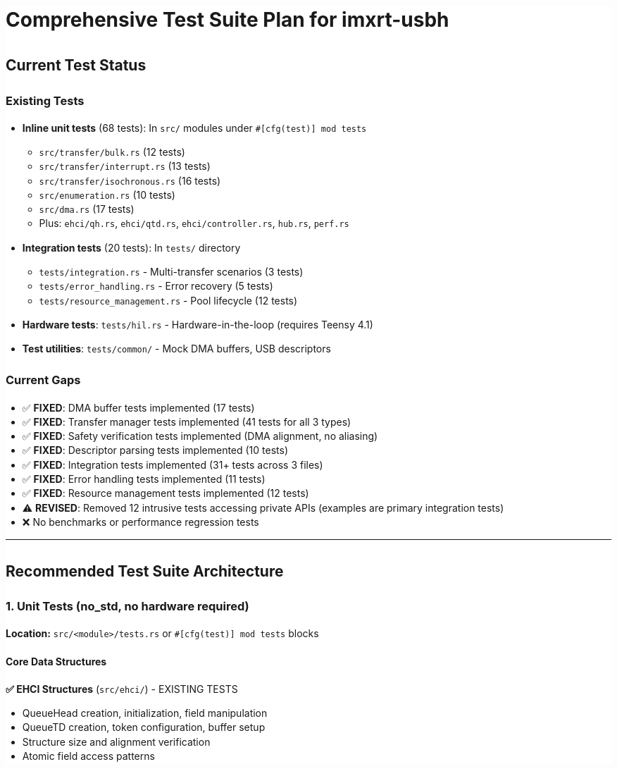 # Comprehensive Test Suite Plan for imxrt-usbh

## Current Test Status

### Existing Tests

- **Inline unit tests** (68 tests): In `src/` modules under `#[cfg(test)] mod tests`
  - `src/transfer/bulk.rs` (12 tests)
  - `src/transfer/interrupt.rs` (13 tests)
  - `src/transfer/isochronous.rs` (16 tests)
  - `src/enumeration.rs` (10 tests)
  - `src/dma.rs` (17 tests)
  - Plus: `ehci/qh.rs`, `ehci/qtd.rs`, `ehci/controller.rs`, `hub.rs`, `perf.rs`

- **Integration tests** (20 tests): In `tests/` directory
  - `tests/integration.rs` - Multi-transfer scenarios (3 tests)
  - `tests/error_handling.rs` - Error recovery (5 tests)
  - `tests/resource_management.rs` - Pool lifecycle (12 tests)

- **Hardware tests**: `tests/hil.rs` - Hardware-in-the-loop (requires Teensy 4.1)

- **Test utilities**: `tests/common/` - Mock DMA buffers, USB descriptors

### Current Gaps

- ✅ **FIXED**: DMA buffer tests implemented (17 tests)
- ✅ **FIXED**: Transfer manager tests implemented (41 tests for all 3 types)
- ✅ **FIXED**: Safety verification tests implemented (DMA alignment, no aliasing)
- ✅ **FIXED**: Descriptor parsing tests implemented (10 tests)
- ✅ **FIXED**: Integration tests implemented (31+ tests across 3 files)
- ✅ **FIXED**: Error handling tests implemented (11 tests)
- ✅ **FIXED**: Resource management tests implemented (12 tests)
- ⚠️ **REVISED**: Removed 12 intrusive tests accessing private APIs (examples are primary integration tests)
- ❌ No benchmarks or performance regression tests

---

## Recommended Test Suite Architecture

### 1. Unit Tests (no_std, no hardware required)

**Location:** `src/<module>/tests.rs` or `#[cfg(test)] mod tests` blocks

#### Core Data Structures

**✅ EHCI Structures** (`src/ehci/`) - EXISTING TESTS
- QueueHead creation, initialization, field manipulation
- QueueTD creation, token configuration, buffer setup
- Structure size and alignment verification
- Atomic field access patterns
